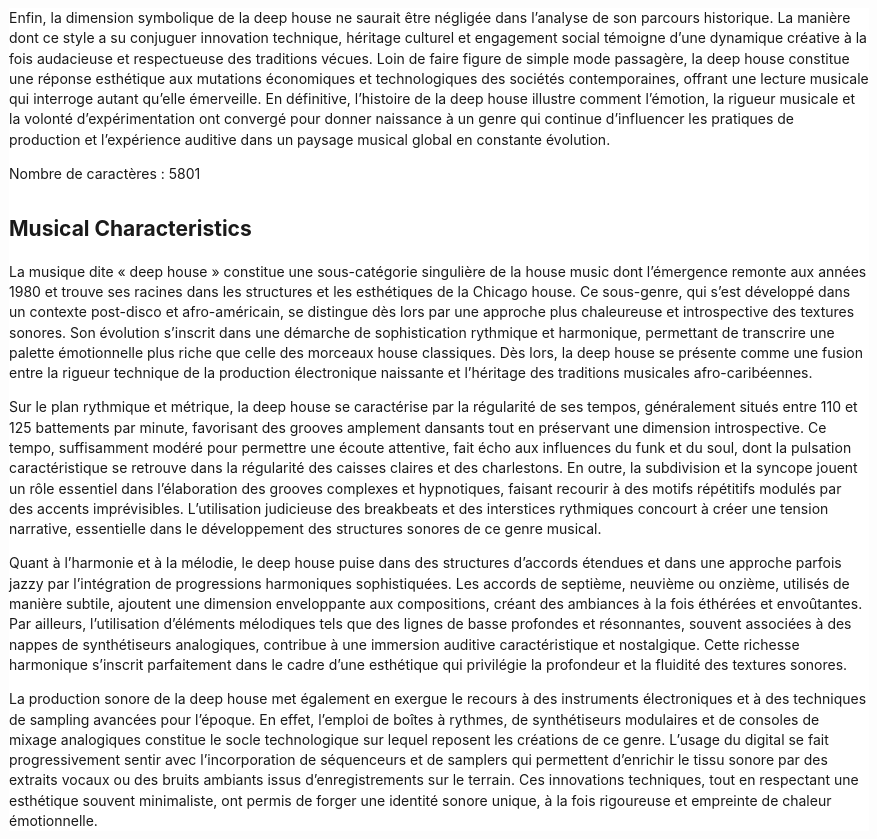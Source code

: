 Enfin, la dimension symbolique de la deep house ne saurait être négligée dans l’analyse de son
parcours historique. La manière dont ce style a su conjuguer innovation technique, héritage culturel
et engagement social témoigne d’une dynamique créative à la fois audacieuse et respectueuse des
traditions vécues. Loin de faire figure de simple mode passagère, la deep house constitue une
réponse esthétique aux mutations économiques et technologiques des sociétés contemporaines, offrant
une lecture musicale qui interroge autant qu’elle émerveille. En définitive, l’histoire de la deep
house illustre comment l’émotion, la rigueur musicale et la volonté d’expérimentation ont convergé
pour donner naissance à un genre qui continue d’influencer les pratiques de production et
l’expérience auditive dans un paysage musical global en constante évolution.

Nombre de caractères : 5801

## Musical Characteristics

La musique dite « deep house » constitue une sous-catégorie singulière de la house music dont
l’émergence remonte aux années 1980 et trouve ses racines dans les structures et les esthétiques de
la Chicago house. Ce sous-genre, qui s’est développé dans un contexte post-disco et afro-américain,
se distingue dès lors par une approche plus chaleureuse et introspective des textures sonores. Son
évolution s’inscrit dans une démarche de sophistication rythmique et harmonique, permettant de
transcrire une palette émotionnelle plus riche que celle des morceaux house classiques. Dès lors, la
deep house se présente comme une fusion entre la rigueur technique de la production électronique
naissante et l’héritage des traditions musicales afro-caribéennes.

Sur le plan rythmique et métrique, la deep house se caractérise par la régularité de ses tempos,
généralement situés entre 110 et 125 battements par minute, favorisant des grooves amplement
dansants tout en préservant une dimension introspective. Ce tempo, suffisamment modéré pour
permettre une écoute attentive, fait écho aux influences du funk et du soul, dont la pulsation
caractéristique se retrouve dans la régularité des caisses claires et des charlestons. En outre, la
subdivision et la syncope jouent un rôle essentiel dans l’élaboration des grooves complexes et
hypnotiques, faisant recourir à des motifs répétitifs modulés par des accents imprévisibles.
L’utilisation judicieuse des breakbeats et des interstices rythmiques concourt à créer une tension
narrative, essentielle dans le développement des structures sonores de ce genre musical.

Quant à l’harmonie et à la mélodie, le deep house puise dans des structures d’accords étendues et
dans une approche parfois jazzy par l’intégration de progressions harmoniques sophistiquées. Les
accords de septième, neuvième ou onzième, utilisés de manière subtile, ajoutent une dimension
enveloppante aux compositions, créant des ambiances à la fois éthérées et envoûtantes. Par ailleurs,
l’utilisation d’éléments mélodiques tels que des lignes de basse profondes et résonnantes, souvent
associées à des nappes de synthétiseurs analogiques, contribue à une immersion auditive
caractéristique et nostalgique. Cette richesse harmonique s’inscrit parfaitement dans le cadre d’une
esthétique qui privilégie la profondeur et la fluidité des textures sonores.

La production sonore de la deep house met également en exergue le recours à des instruments
électroniques et à des techniques de sampling avancées pour l’époque. En effet, l’emploi de boîtes à
rythmes, de synthétiseurs modulaires et de consoles de mixage analogiques constitue le socle
technologique sur lequel reposent les créations de ce genre. L’usage du digital se fait
progressivement sentir avec l’incorporation de séquenceurs et de samplers qui permettent d’enrichir
le tissu sonore par des extraits vocaux ou des bruits ambiants issus d’enregistrements sur le
terrain. Ces innovations techniques, tout en respectant une esthétique souvent minimaliste, ont
permis de forger une identité sonore unique, à la fois rigoureuse et empreinte de chaleur
émotionnelle.
